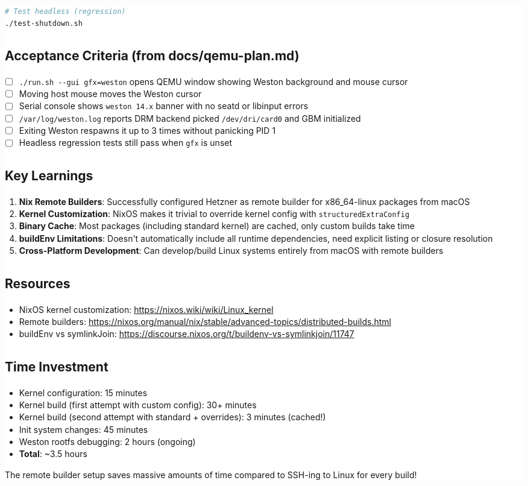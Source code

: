 ```bash
# Test headless (regression)
./test-shutdown.sh
```

## Acceptance Criteria (from docs/qemu-plan.md)

- [ ] `./run.sh --gui gfx=weston` opens QEMU window showing Weston background and mouse cursor
- [ ] Moving host mouse moves the Weston cursor
- [ ] Serial console shows `weston 14.x` banner with no seatd or libinput errors
- [ ] `/var/log/weston.log` reports DRM backend picked `/dev/dri/card0` and GBM initialized
- [ ] Exiting Weston respawns it up to 3 times without panicking PID 1
- [ ] Headless regression tests still pass when `gfx` is unset

## Key Learnings

1. **Nix Remote Builders**: Successfully configured Hetzner as remote builder for x86_64-linux packages from macOS
2. **Kernel Customization**: NixOS makes it trivial to override kernel config with `structuredExtraConfig`
3. **Binary Cache**: Most packages (including standard kernel) are cached, only custom builds take time
4. **buildEnv Limitations**: Doesn't automatically include all runtime dependencies, need explicit listing or closure resolution
5. **Cross-Platform Development**: Can develop/build Linux systems entirely from macOS with remote builders

## Resources

- NixOS kernel customization: https://nixos.wiki/wiki/Linux_kernel
- Remote builders: https://nixos.org/manual/nix/stable/advanced-topics/distributed-builds.html  
- buildEnv vs symlinkJoin: https://discourse.nixos.org/t/buildenv-vs-symlinkjoin/11747

## Time Investment

- Kernel configuration: 15 minutes
- Kernel build (first attempt with custom config): 30+ minutes  
- Kernel build (second attempt with standard + overrides): 3 minutes (cached!)
- Init system changes: 45 minutes
- Weston rootfs debugging: 2 hours (ongoing)
- **Total**: ~3.5 hours

The remote builder setup saves massive amounts of time compared to SSH-ing to Linux for every build!
